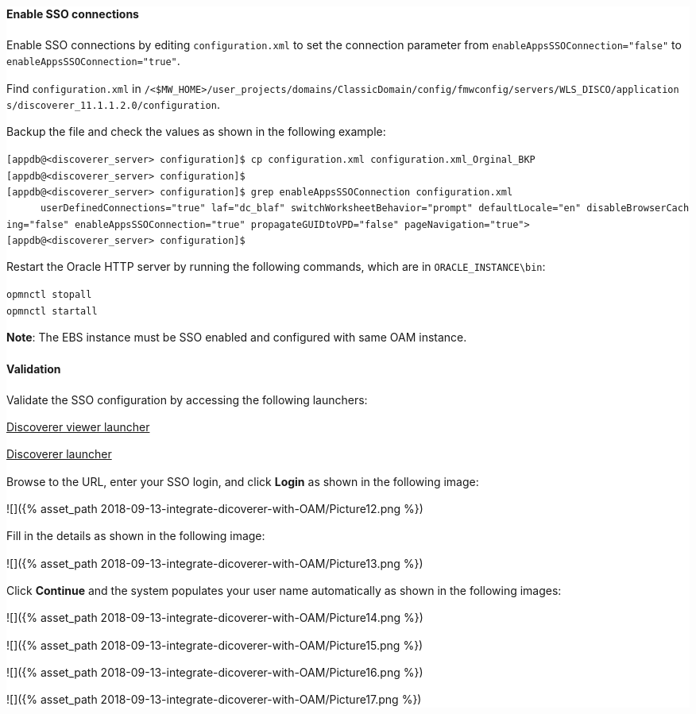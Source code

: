 #### Enable SSO connections

Enable SSO connections by editing `configuration.xml` to set the connection
parameter from `enableAppsSSOConnection="false"` to `enableAppsSSOConnection="true"`.

Find `configuration.xml` in
`/<$MW_HOME>/user_projects/domains/ClassicDomain/config/fmwconfig/servers/WLS_DISCO/applications/discoverer_11.1.1.2.0/configuration`.

Backup the file and check the values as shown in the following example:

    [appdb@<discoverer_server> configuration]$ cp configuration.xml configuration.xml_Orginal_BKP
    [appdb@<discoverer_server> configuration]$
    [appdb@<discoverer_server> configuration]$ grep enableAppsSSOConnection configuration.xml
          userDefinedConnections="true" laf="dc_blaf" switchWorksheetBehavior="prompt" defaultLocale="en" disableBrowserCaching="false" enableAppsSSOConnection="true" propagateGUIDtoVPD="false" pageNavigation="true">
    [appdb@<discoverer_server> configuration]$

Restart the  Oracle HTTP server by running the following commands, which are in
`ORACLE_INSTANCE\bin`:

    opmnctl stopall
    opmnctl startall

**Note**: The EBS instance must be SSO enabled and configured with same OAM
instance.

#### Validation

Validate the SSO configuration by accessing the following launchers:

[Discoverer viewer launcher](http://<discoverer_server>.corp.zynga.com:8090/discoverer/viewer)

[Discoverer launcher](http://<discoverer_server>.corp.zynga.com:8090/discoverer/plus)

Browse to the URL, enter your SSO login, and click **Login** as shown in the
following image:

![]({% asset_path 2018-09-13-integrate-dicoverer-with-OAM/Picture12.png %})

Fill in the details as shown in the following image:

![]({% asset_path 2018-09-13-integrate-dicoverer-with-OAM/Picture13.png %})

Click **Continue** and the system populates your user name automatically as
shown in the following images:

![]({% asset_path 2018-09-13-integrate-dicoverer-with-OAM/Picture14.png %})

![]({% asset_path 2018-09-13-integrate-dicoverer-with-OAM/Picture15.png %})

![]({% asset_path 2018-09-13-integrate-dicoverer-with-OAM/Picture16.png %})

![]({% asset_path 2018-09-13-integrate-dicoverer-with-OAM/Picture17.png %})
